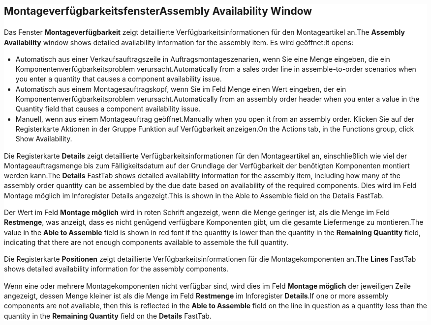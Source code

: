 ## <a name="assembly-availability-window"></a><span data-ttu-id="c5dde-178">Montageverfügbarkeitsfenster</span><span class="sxs-lookup"><span data-stu-id="c5dde-178">Assembly Availability Window</span></span>
<span data-ttu-id="c5dde-179">Das Fenster **Montageverfügbarkeit** zeigt detaillierte Verfügbarkeitsinformationen für den Montageartikel an.</span><span class="sxs-lookup"><span data-stu-id="c5dde-179">The **Assembly Availability** window shows detailed availability information for the assembly item.</span></span> <span data-ttu-id="c5dde-180">Es wird geöffnet:</span><span class="sxs-lookup"><span data-stu-id="c5dde-180">It opens:</span></span>

- <span data-ttu-id="c5dde-181">Automatisch aus einer Verkaufsauftragszeile in Auftragsmontageszenarien, wenn Sie eine Menge eingeben, die ein Komponentenverfügbarkeitsproblem verursacht.</span><span class="sxs-lookup"><span data-stu-id="c5dde-181">Automatically from a sales order line in assemble-to-order scenarios when you enter a quantity that causes a component availability issue.</span></span>
- <span data-ttu-id="c5dde-182">Automatisch aus einem Montagesauftragskopf, wenn Sie im Feld Menge einen Wert eingeben, der ein Komponentenverfügbarkeitsproblem verursacht.</span><span class="sxs-lookup"><span data-stu-id="c5dde-182">Automatically from an assembly order header when you enter a value in the Quantity field that causes a component availability issue.</span></span>
- <span data-ttu-id="c5dde-183">Manuell, wenn aus einem Montageauftrag geöffnet.</span><span class="sxs-lookup"><span data-stu-id="c5dde-183">Manually when you open it from an assembly order.</span></span> <span data-ttu-id="c5dde-184">Klicken Sie auf der Registerkarte Aktionen in der Gruppe Funktion auf Verfügbarkeit anzeigen.</span><span class="sxs-lookup"><span data-stu-id="c5dde-184">On the Actions tab, in the Functions group, click Show Availability.</span></span>

<span data-ttu-id="c5dde-185">Die Registerkarte **Details** zeigt detaillierte Verfügbarkeitsinformationen für den Montageartikel an, einschließlich wie viel der Montageauftragsmenge bis zum Fälligkeitsdatum auf der Grundlage der Verfügbarkeit der benötigten Komponenten montiert werden kann.</span><span class="sxs-lookup"><span data-stu-id="c5dde-185">The **Details** FastTab shows detailed availability information for the assembly item, including how many of the assembly order quantity can be assembled by the due date based on availability of the required components.</span></span> <span data-ttu-id="c5dde-186">Dies wird im Feld Montage möglich im Inforegister Details angezeigt.</span><span class="sxs-lookup"><span data-stu-id="c5dde-186">This is shown in the Able to Assemble field on the Details FastTab.</span></span>

<span data-ttu-id="c5dde-187">Der Wert im Feld **Montage möglich** wird in roten Schrift angezeigt, wenn die Menge geringer ist, als die Menge im Feld **Restmenge**, was anzeigt, dass es nicht genügend verfügbare Komponenten gibt, um die gesamte Liefermenge zu montieren.</span><span class="sxs-lookup"><span data-stu-id="c5dde-187">The value in the **Able to Assemble** field is shown in red font if the quantity is lower than the quantity in the **Remaining Quantity** field, indicating that there are not enough components available to assemble the full quantity.</span></span>

<span data-ttu-id="c5dde-188">Die Registerkarte **Positionen** zeigt detaillierte Verfügbarkeitsinformationen für die Montagekomponenten an.</span><span class="sxs-lookup"><span data-stu-id="c5dde-188">The **Lines** FastTab shows detailed availability information for the assembly components.</span></span>

<span data-ttu-id="c5dde-189">Wenn eine oder mehrere Montagekomponenten nicht verfügbar sind, wird dies im Feld **Montage möglich** der jeweiligen Zeile angezeigt, dessen Menge kleiner ist als die Menge im Feld **Restmenge** im Inforegister **Details**.</span><span class="sxs-lookup"><span data-stu-id="c5dde-189">If one or more assembly components are not available, then this is reflected in the **Able to Assemble** field on the line in question as a quantity less than the quantity in the **Remaining Quantity** field on the **Details** FastTab.</span></span>
